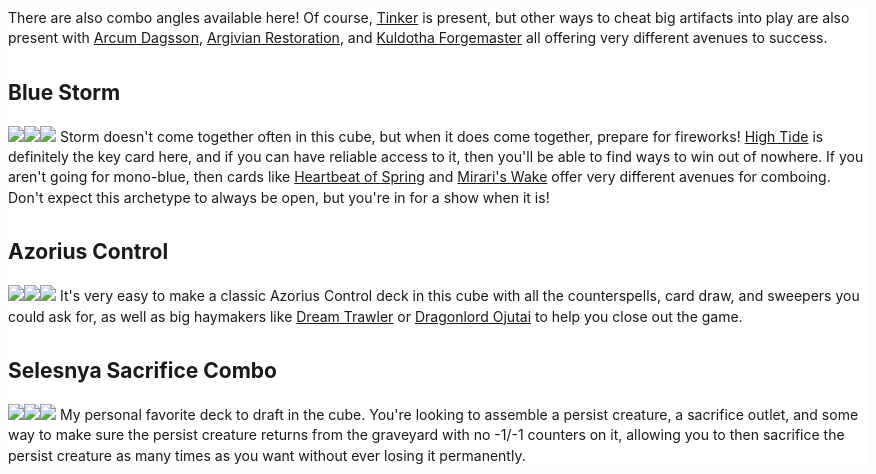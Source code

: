 
There are also combo angles available here! Of course, [Tinker](https://gatherer.wizards.com/Pages/Card/Details.aspx?name=Tinker) is present, but other ways to cheat big artifacts into play are also present with [Arcum Dagsson](https://gatherer.wizards.com/Pages/Card/Details.aspx?name=Arcum+Dagsson), [Argivian Restoration](https://gatherer.wizards.com/Pages/Card/Details.aspx?name=Argivian+Restoration), and [Kuldotha Forgemaster](https://gatherer.wizards.com/Pages/Card/Details.aspx?name=Kuldotha+Forgemaster) all offering very different avenues to success.


Blue Storm
----------


[![](https://gatherer.wizards.com/Handlers/Image.ashx?type=card&name=High+Tide)](https://gatherer.wizards.com/Pages/Card/Details.aspx?name=High+Tide)[![](https://gatherer.wizards.com/Handlers/Image.ashx?type=card&name=Brain+Freeze)](https://gatherer.wizards.com/Pages/Card/Details.aspx?name=Brain+Freeze)[![](https://gatherer.wizards.com/Handlers/Image.ashx?type=card&name=Spellseeker)](https://gatherer.wizards.com/Pages/Card/Details.aspx?name=Spellseeker)
Storm doesn't come together often in this cube, but when it does come together, prepare for fireworks! [High Tide](https://gatherer.wizards.com/Pages/Card/Details.aspx?name=High+Tide) is definitely the key card here, and if you can have reliable access to it, then you'll be able to find ways to win out of nowhere. If you aren't going for mono-blue, then cards like [Heartbeat of Spring](https://gatherer.wizards.com/Pages/Card/Details.aspx?name=Heartbeat+of+Spring) and [Mirari's Wake](https://gatherer.wizards.com/Pages/Card/Details.aspx?name=Mirari%27s+Wake) offer very different avenues for comboing. Don't expect this archetype to always be open, but you're in for a show when it is!


Azorius Control
---------------


[![](https://gatherer.wizards.com/Handlers/Image.ashx?type=card&name=Supreme+Verdict)](https://gatherer.wizards.com/Pages/Card/Details.aspx?name=Supreme+Verdict)[![](https://gatherer.wizards.com/Handlers/Image.ashx?type=card&name=Dream+Trawler)](https://gatherer.wizards.com/Pages/Card/Details.aspx?name=Dream+Trawler)[![](https://gatherer.wizards.com/Handlers/Image.ashx?type=card&name=Ojutai%27s+Command)](https://gatherer.wizards.com/Pages/Card/Details.aspx?name=Ojutai%27s+Command)
It's very easy to make a classic Azorius Control deck in this cube with all the counterspells, card draw, and sweepers you could ask for, as well as big haymakers like [Dream Trawler](https://gatherer.wizards.com/Pages/Card/Details.aspx?name=Dream+Trawler) or [Dragonlord Ojutai](https://gatherer.wizards.com/Pages/Card/Details.aspx?name=Dragonlord+Ojutai) to help you close out the game.


Selesnya Sacrifice Combo
------------------------


[![](https://gatherer.wizards.com/Handlers/Image.ashx?type=card&name=Kitchen+Finks)](https://gatherer.wizards.com/Pages/Card/Details.aspx?name=Kitchen+Finks)[![](https://gatherer.wizards.com/Handlers/Image.ashx?type=card&name=Good-Fortune+Unicorn)](https://gatherer.wizards.com/Pages/Card/Details.aspx?name=Good-Fortune+Unicorn)[![](https://gatherer.wizards.com/Handlers/Image.ashx?type=card&name=Altar+of+Dementia)](https://gatherer.wizards.com/Pages/Card/Details.aspx?name=Altar+of+Dementia)
My personal favorite deck to draft in the cube. You're looking to assemble a persist creature, a sacrifice outlet, and some way to make sure the persist creature returns from the graveyard with no -1/-1 counters on it, allowing you to then sacrifice the persist creature as many times as you want without ever losing it permanently.

